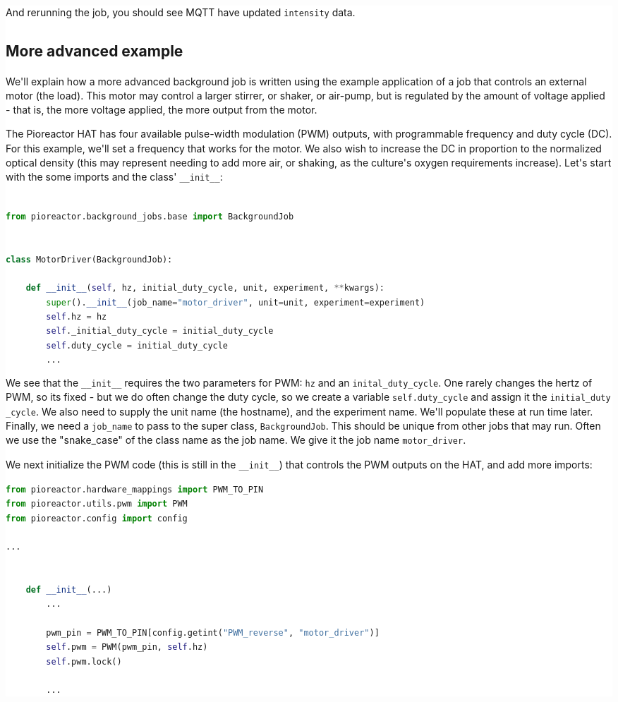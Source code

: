 And rerunning the job, you should see MQTT have updated `intensity` data.


## More advanced example

We'll explain how a more advanced background job is written using the example application of a job that controls an external motor (the load). This motor may control a larger stirrer, or shaker, or air-pump, but is regulated by the amount of voltage applied - that is, the more voltage applied, the more output from the motor.

The Pioreactor HAT has four available pulse-width modulation (PWM) outputs, with programmable frequency and duty cycle (DC). For this example, we'll set a frequency that works for the motor. We also wish to increase the DC in proportion to the normalized optical density (this may represent needing to add more air, or shaking, as the culture's oxygen requirements increase). Let's start with the some imports and the class' `__init__`:

```python

from pioreactor.background_jobs.base import BackgroundJob


class MotorDriver(BackgroundJob):

    def __init__(self, hz, initial_duty_cycle, unit, experiment, **kwargs):
        super().__init__(job_name="motor_driver", unit=unit, experiment=experiment)
        self.hz = hz
        self._initial_duty_cycle = initial_duty_cycle
        self.duty_cycle = initial_duty_cycle
        ...

```

We see that the `__init__` requires the two parameters for PWM: `hz` and an `inital_duty_cycle`. One rarely changes the hertz of PWM, so its fixed - but we do often change the duty cycle, so we create a variable `self.duty_cycle` and assign it the `initial_duty_cycle`. We also need to supply the unit name (the hostname), and the experiment name. We'll populate these at run time later. Finally, we need a `job_name` to pass to the super class, `BackgroundJob`. This should be unique from other jobs that may run. Often we use the "snake_case" of the class name as the job name. We give it the job name `motor_driver`.


We next initialize the PWM code (this is still in the `__init__`) that controls the PWM outputs on the HAT, and add more imports:

```python
from pioreactor.hardware_mappings import PWM_TO_PIN
from pioreactor.utils.pwm import PWM
from pioreactor.config import config

...


    def __init__(...)
        ...

        pwm_pin = PWM_TO_PIN[config.getint("PWM_reverse", "motor_driver")]
        self.pwm = PWM(pwm_pin, self.hz)
        self.pwm.lock()

        ...

```
